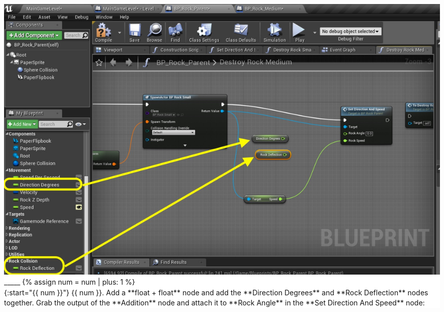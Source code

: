 <img src="images/DragRefToDirDegRckDefl.jpg"  class= "img-fluid"  alt="Create new sprite with button">  
</div>
</div>
_____ 
{% assign num = num | plus: 1 %}
<div class = "row">
<div class="col-12 col-lg-4 col align-self-center">
<div markdown = "1">
{:start="{{ num }}"}
{{ num }}. Add a **float + float** node and add the **Direction Degrees** and **Rock Deflection** nodes together.  Grab the output of the **Addition** node and attach it to **Rock Angle** in the **Set Direction And Speed** node:
</div>
</div>
<div class="col-12 col-lg-8">